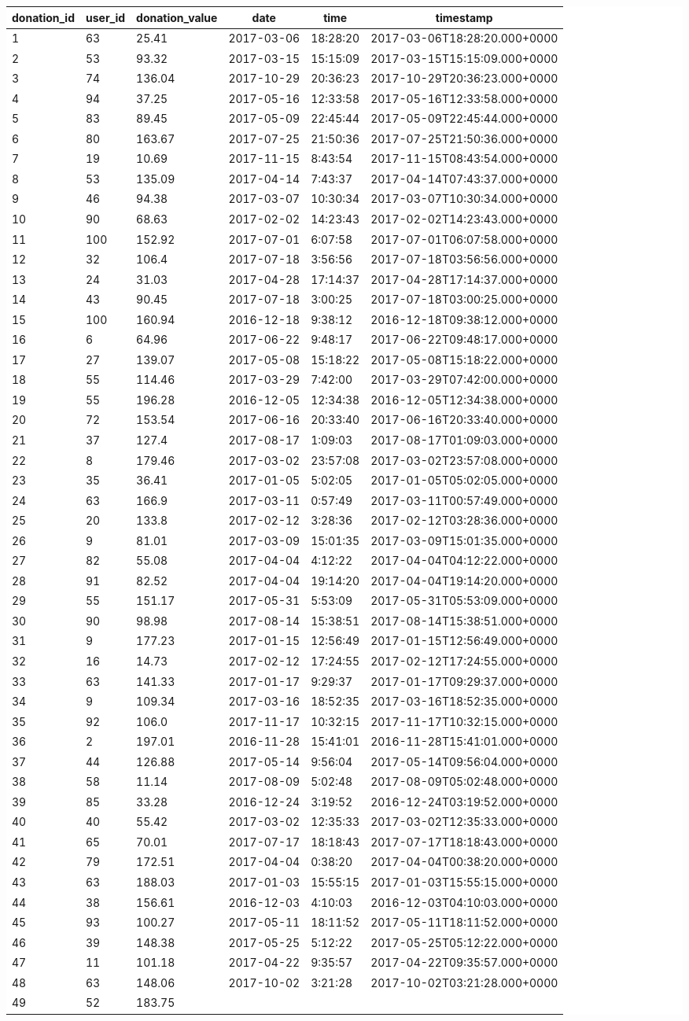 </style><div class='table-result-container'><table class='table-result'><thead style='background-color: white'><tr><th>donation_id</th><th>user_id</th><th>donation_value</th><th>date</th><th>time</th><th>timestamp</th></tr></thead><tbody><tr><td>1</td><td>63</td><td>25.41</td><td>2017-03-06</td><td>18:28:20</td><td>2017-03-06T18:28:20.000+0000</td></tr><tr><td>2</td><td>53</td><td>93.32</td><td>2017-03-15</td><td>15:15:09</td><td>2017-03-15T15:15:09.000+0000</td></tr><tr><td>3</td><td>74</td><td>136.04</td><td>2017-10-29</td><td>20:36:23</td><td>2017-10-29T20:36:23.000+0000</td></tr><tr><td>4</td><td>94</td><td>37.25</td><td>2017-05-16</td><td>12:33:58</td><td>2017-05-16T12:33:58.000+0000</td></tr><tr><td>5</td><td>83</td><td>89.45</td><td>2017-05-09</td><td>22:45:44</td><td>2017-05-09T22:45:44.000+0000</td></tr><tr><td>6</td><td>80</td><td>163.67</td><td>2017-07-25</td><td>21:50:36</td><td>2017-07-25T21:50:36.000+0000</td></tr><tr><td>7</td><td>19</td><td>10.69</td><td>2017-11-15</td><td>8:43:54</td><td>2017-11-15T08:43:54.000+0000</td></tr><tr><td>8</td><td>53</td><td>135.09</td><td>2017-04-14</td><td>7:43:37</td><td>2017-04-14T07:43:37.000+0000</td></tr><tr><td>9</td><td>46</td><td>94.38</td><td>2017-03-07</td><td>10:30:34</td><td>2017-03-07T10:30:34.000+0000</td></tr><tr><td>10</td><td>90</td><td>68.63</td><td>2017-02-02</td><td>14:23:43</td><td>2017-02-02T14:23:43.000+0000</td></tr><tr><td>11</td><td>100</td><td>152.92</td><td>2017-07-01</td><td>6:07:58</td><td>2017-07-01T06:07:58.000+0000</td></tr><tr><td>12</td><td>32</td><td>106.4</td><td>2017-07-18</td><td>3:56:56</td><td>2017-07-18T03:56:56.000+0000</td></tr><tr><td>13</td><td>24</td><td>31.03</td><td>2017-04-28</td><td>17:14:37</td><td>2017-04-28T17:14:37.000+0000</td></tr><tr><td>14</td><td>43</td><td>90.45</td><td>2017-07-18</td><td>3:00:25</td><td>2017-07-18T03:00:25.000+0000</td></tr><tr><td>15</td><td>100</td><td>160.94</td><td>2016-12-18</td><td>9:38:12</td><td>2016-12-18T09:38:12.000+0000</td></tr><tr><td>16</td><td>6</td><td>64.96</td><td>2017-06-22</td><td>9:48:17</td><td>2017-06-22T09:48:17.000+0000</td></tr><tr><td>17</td><td>27</td><td>139.07</td><td>2017-05-08</td><td>15:18:22</td><td>2017-05-08T15:18:22.000+0000</td></tr><tr><td>18</td><td>55</td><td>114.46</td><td>2017-03-29</td><td>7:42:00</td><td>2017-03-29T07:42:00.000+0000</td></tr><tr><td>19</td><td>55</td><td>196.28</td><td>2016-12-05</td><td>12:34:38</td><td>2016-12-05T12:34:38.000+0000</td></tr><tr><td>20</td><td>72</td><td>153.54</td><td>2017-06-16</td><td>20:33:40</td><td>2017-06-16T20:33:40.000+0000</td></tr><tr><td>21</td><td>37</td><td>127.4</td><td>2017-08-17</td><td>1:09:03</td><td>2017-08-17T01:09:03.000+0000</td></tr><tr><td>22</td><td>8</td><td>179.46</td><td>2017-03-02</td><td>23:57:08</td><td>2017-03-02T23:57:08.000+0000</td></tr><tr><td>23</td><td>35</td><td>36.41</td><td>2017-01-05</td><td>5:02:05</td><td>2017-01-05T05:02:05.000+0000</td></tr><tr><td>24</td><td>63</td><td>166.9</td><td>2017-03-11</td><td>0:57:49</td><td>2017-03-11T00:57:49.000+0000</td></tr><tr><td>25</td><td>20</td><td>133.8</td><td>2017-02-12</td><td>3:28:36</td><td>2017-02-12T03:28:36.000+0000</td></tr><tr><td>26</td><td>9</td><td>81.01</td><td>2017-03-09</td><td>15:01:35</td><td>2017-03-09T15:01:35.000+0000</td></tr><tr><td>27</td><td>82</td><td>55.08</td><td>2017-04-04</td><td>4:12:22</td><td>2017-04-04T04:12:22.000+0000</td></tr><tr><td>28</td><td>91</td><td>82.52</td><td>2017-04-04</td><td>19:14:20</td><td>2017-04-04T19:14:20.000+0000</td></tr><tr><td>29</td><td>55</td><td>151.17</td><td>2017-05-31</td><td>5:53:09</td><td>2017-05-31T05:53:09.000+0000</td></tr><tr><td>30</td><td>90</td><td>98.98</td><td>2017-08-14</td><td>15:38:51</td><td>2017-08-14T15:38:51.000+0000</td></tr><tr><td>31</td><td>9</td><td>177.23</td><td>2017-01-15</td><td>12:56:49</td><td>2017-01-15T12:56:49.000+0000</td></tr><tr><td>32</td><td>16</td><td>14.73</td><td>2017-02-12</td><td>17:24:55</td><td>2017-02-12T17:24:55.000+0000</td></tr><tr><td>33</td><td>63</td><td>141.33</td><td>2017-01-17</td><td>9:29:37</td><td>2017-01-17T09:29:37.000+0000</td></tr><tr><td>34</td><td>9</td><td>109.34</td><td>2017-03-16</td><td>18:52:35</td><td>2017-03-16T18:52:35.000+0000</td></tr><tr><td>35</td><td>92</td><td>106.0</td><td>2017-11-17</td><td>10:32:15</td><td>2017-11-17T10:32:15.000+0000</td></tr><tr><td>36</td><td>2</td><td>197.01</td><td>2016-11-28</td><td>15:41:01</td><td>2016-11-28T15:41:01.000+0000</td></tr><tr><td>37</td><td>44</td><td>126.88</td><td>2017-05-14</td><td>9:56:04</td><td>2017-05-14T09:56:04.000+0000</td></tr><tr><td>38</td><td>58</td><td>11.14</td><td>2017-08-09</td><td>5:02:48</td><td>2017-08-09T05:02:48.000+0000</td></tr><tr><td>39</td><td>85</td><td>33.28</td><td>2016-12-24</td><td>3:19:52</td><td>2016-12-24T03:19:52.000+0000</td></tr><tr><td>40</td><td>40</td><td>55.42</td><td>2017-03-02</td><td>12:35:33</td><td>2017-03-02T12:35:33.000+0000</td></tr><tr><td>41</td><td>65</td><td>70.01</td><td>2017-07-17</td><td>18:18:43</td><td>2017-07-17T18:18:43.000+0000</td></tr><tr><td>42</td><td>79</td><td>172.51</td><td>2017-04-04</td><td>0:38:20</td><td>2017-04-04T00:38:20.000+0000</td></tr><tr><td>43</td><td>63</td><td>188.03</td><td>2017-01-03</td><td>15:55:15</td><td>2017-01-03T15:55:15.000+0000</td></tr><tr><td>44</td><td>38</td><td>156.61</td><td>2016-12-03</td><td>4:10:03</td><td>2016-12-03T04:10:03.000+0000</td></tr><tr><td>45</td><td>93</td><td>100.27</td><td>2017-05-11</td><td>18:11:52</td><td>2017-05-11T18:11:52.000+0000</td></tr><tr><td>46</td><td>39</td><td>148.38</td><td>2017-05-25</td><td>5:12:22</td><td>2017-05-25T05:12:22.000+0000</td></tr><tr><td>47</td><td>11</td><td>101.18</td><td>2017-04-22</td><td>9:35:57</td><td>2017-04-22T09:35:57.000+0000</td></tr><tr><td>48</td><td>63</td><td>148.06</td><td>2017-10-02</td><td>3:21:28</td><td>2017-10-02T03:21:28.000+0000</td></tr><tr><td>49</td><td>52</td><td>183.75</td>